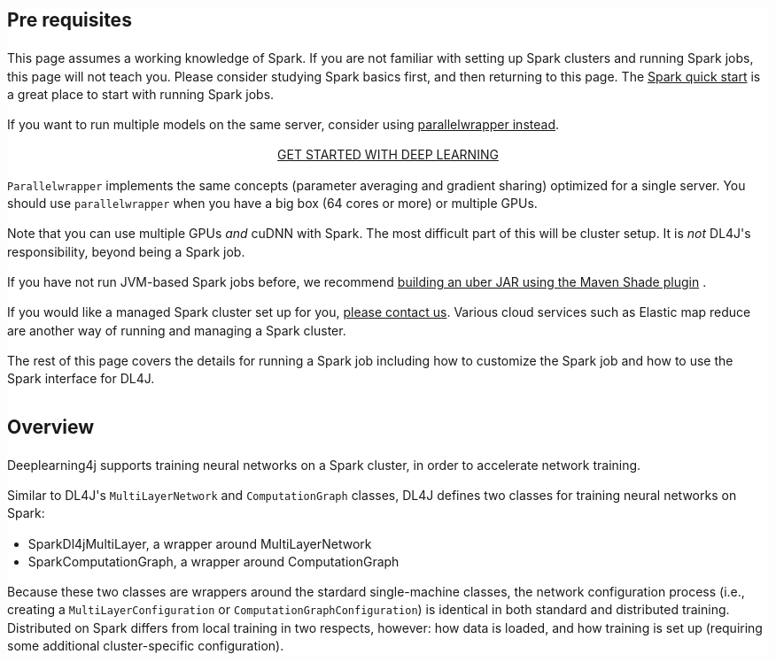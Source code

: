 ## <a name="prerequisites">Pre requisites</a>

This page assumes a working knowledge of Spark. If you are not familiar with setting up Spark clusters and running
Spark jobs, this page will not teach you. Please consider studying Spark basics first, and then returning to this page. The [Spark quick start](https://spark.apache.org/docs/latest/quick-start.html) is a great place to start with running Spark jobs.

If you want to run multiple models on the same server, consider using [parallelwrapper instead](https://github.com/deeplearning4j/dl4j-examples/blob/master/dl4j-cuda-specific-examples/src/main/java/org/deeplearning4j/examples/multigpu/MultiGpuLenetMnistExample.java).

<p align="center">
<a href="https://docs.skymind.ai/docs/welcome" type="button" class="btn btn-lg btn-success"
        data-ga-event="click"
        data-ga-category="Click/Button"
        data-ga-action="GoTo/SKILDocs"
        data-ga-label="SparkPage">GET STARTED WITH DEEP LEARNING</a>
</p>

`Parallelwrapper` implements the same concepts (parameter averaging and gradient sharing) optimized for a single server.
You should use `parallelwrapper` when you have a big box (64 cores or more) or multiple GPUs.

Note that you can use multiple GPUs *and* cuDNN with Spark. The most difficult part of this will be cluster setup. It is *not* DL4J's responsibility, beyond being a Spark job.

If you have not run JVM-based Spark jobs before, we recommend [building an uber JAR using the Maven Shade plugin](https://github.com/deeplearning4j/dl4j-examples/blob/master/dl4j-examples/pom.xml#L140) . 

If you would like a managed Spark cluster set up for you, [please contact us](https://skymind.ai/contact). Various cloud services such as Elastic map reduce are another way of running and managing a Spark cluster.

The rest of this page covers the details for running a Spark job including how to customize the Spark job and how to use the Spark interface for DL4J.

## <a name="overview">Overview</a>

Deeplearning4j supports training neural networks on a Spark cluster, in order to accelerate network training.

Similar to DL4J's `MultiLayerNetwork` and `ComputationGraph` classes, DL4J defines two classes for training neural networks on Spark:

- SparkDl4jMultiLayer, a wrapper around MultiLayerNetwork
- SparkComputationGraph, a wrapper around ComputationGraph

Because these two classes are wrappers around the stardard single-machine classes, the network configuration process (i.e., creating a `MultiLayerConfiguration` or `ComputationGraphConfiguration`) is identical in both standard and distributed training. Distributed on Spark differs from local training in two respects, however: how data is loaded, and how training is set up (requiring some additional cluster-specific configuration).
